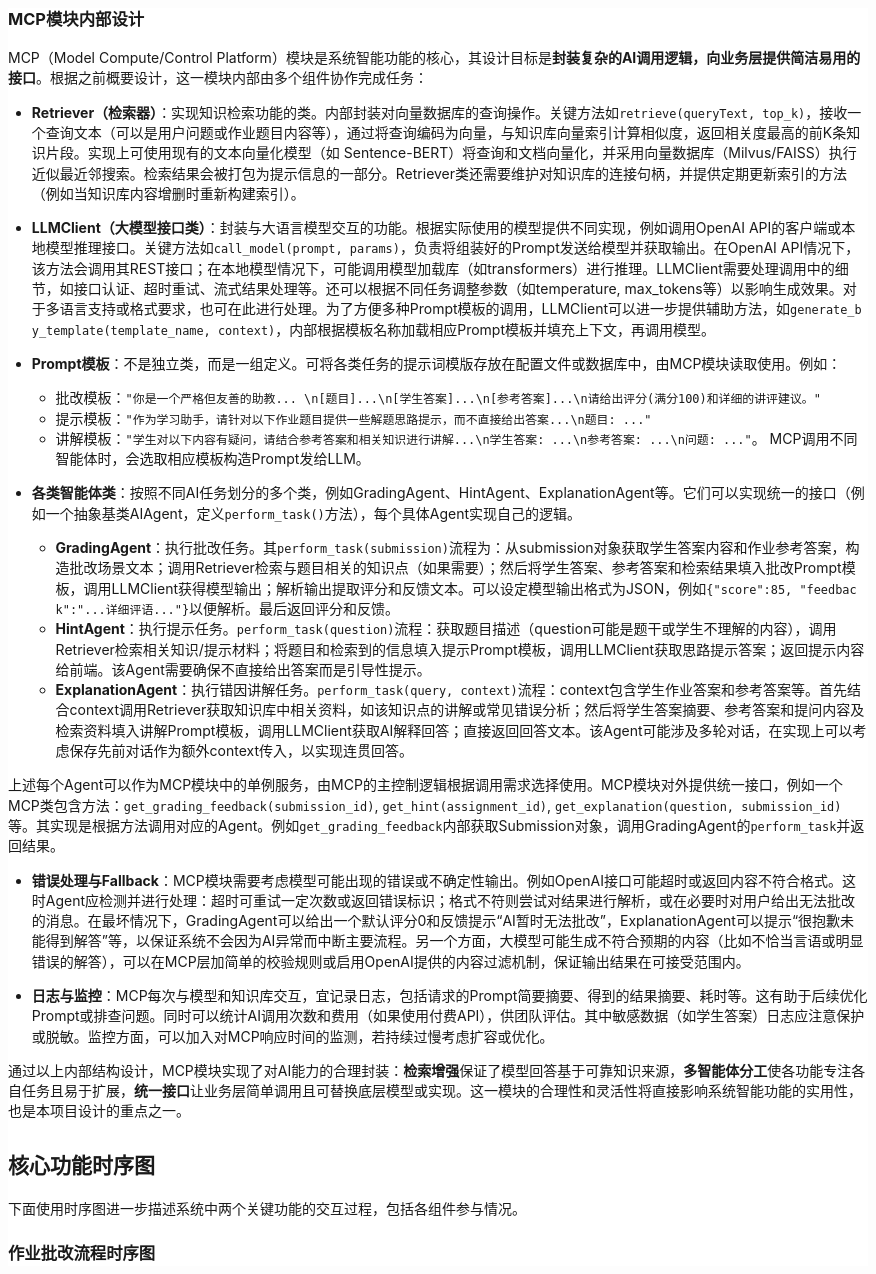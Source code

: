 ### MCP模块内部设计

MCP（Model Compute/Control Platform）模块是系统智能功能的核心，其设计目标是**封装复杂的AI调用逻辑，向业务层提供简洁易用的接口**。根据之前概要设计，这一模块内部由多个组件协作完成任务：

* **Retriever（检索器）**：实现知识检索功能的类。内部封装对向量数据库的查询操作。关键方法如`retrieve(queryText, top_k)`，接收一个查询文本（可以是用户问题或作业题目内容等），通过将查询编码为向量，与知识库向量索引计算相似度，返回相关度最高的前K条知识片段。实现上可使用现有的文本向量化模型（如 Sentence-BERT）将查询和文档向量化，并采用向量数据库（Milvus/FAISS）执行近似最近邻搜索。检索结果会被打包为提示信息的一部分。Retriever类还需要维护对知识库的连接句柄，并提供定期更新索引的方法（例如当知识库内容增删时重新构建索引）。

* **LLMClient（大模型接口类）**：封装与大语言模型交互的功能。根据实际使用的模型提供不同实现，例如调用OpenAI API的客户端或本地模型推理接口。关键方法如`call_model(prompt, params)`，负责将组装好的Prompt发送给模型并获取输出。在OpenAI API情况下，该方法会调用其REST接口；在本地模型情况下，可能调用模型加载库（如transformers）进行推理。LLMClient需要处理调用中的细节，如接口认证、超时重试、流式结果处理等。还可以根据不同任务调整参数（如temperature, max\_tokens等）以影响生成效果。对于多语言支持或格式要求，也可在此进行处理。为了方便多种Prompt模板的调用，LLMClient可以进一步提供辅助方法，如`generate_by_template(template_name, context)`，内部根据模板名称加载相应Prompt模板并填充上下文，再调用模型。

* **Prompt模板**：不是独立类，而是一组定义。可将各类任务的提示词模版存放在配置文件或数据库中，由MCP模块读取使用。例如：

  * 批改模板：`"你是一个严格但友善的助教... \n[题目]...\n[学生答案]...\n[参考答案]...\n请给出评分(满分100)和详细的讲评建议。"`
  * 提示模板：`"作为学习助手，请针对以下作业题目提供一些解题思路提示，而不直接给出答案...\n题目: ..."`
  * 讲解模板：`"学生对以下内容有疑问，请结合参考答案和相关知识进行讲解...\n学生答案: ...\n参考答案: ...\n问题: ..."`。
    MCP调用不同智能体时，会选取相应模板构造Prompt发给LLM。

* **各类智能体类**：按照不同AI任务划分的多个类，例如GradingAgent、HintAgent、ExplanationAgent等。它们可以实现统一的接口（例如一个抽象基类AIAgent，定义`perform_task()`方法），每个具体Agent实现自己的逻辑。

  * **GradingAgent**：执行批改任务。其`perform_task(submission)`流程为：从submission对象获取学生答案内容和作业参考答案，构造批改场景文本；调用Retriever检索与题目相关的知识点（如果需要）；然后将学生答案、参考答案和检索结果填入批改Prompt模板，调用LLMClient获得模型输出；解析输出提取评分和反馈文本。可以设定模型输出格式为JSON，例如`{"score":85, "feedback":"...详细评语..."}`以便解析。最后返回评分和反馈。
  * **HintAgent**：执行提示任务。`perform_task(question)`流程：获取题目描述（question可能是题干或学生不理解的内容），调用Retriever检索相关知识/提示材料；将题目和检索到的信息填入提示Prompt模板，调用LLMClient获取思路提示答案；返回提示内容给前端。该Agent需要确保不直接给出答案而是引导性提示。
  * **ExplanationAgent**：执行错因讲解任务。`perform_task(query, context)`流程：context包含学生作业答案和参考答案等。首先结合context调用Retriever获取知识库中相关资料，如该知识点的讲解或常见错误分析；然后将学生答案摘要、参考答案和提问内容及检索资料填入讲解Prompt模板，调用LLMClient获取AI解释回答；直接返回回答文本。该Agent可能涉及多轮对话，在实现上可以考虑保存先前对话作为额外context传入，以实现连贯回答。

上述每个Agent可以作为MCP模块中的单例服务，由MCP的主控制逻辑根据调用需求选择使用。MCP模块对外提供统一接口，例如一个MCP类包含方法：`get_grading_feedback(submission_id)`, `get_hint(assignment_id)`, `get_explanation(question, submission_id)` 等。其实现是根据方法调用对应的Agent。例如`get_grading_feedback`内部获取Submission对象，调用GradingAgent的`perform_task`并返回结果。

* **错误处理与Fallback**：MCP模块需要考虑模型可能出现的错误或不确定性输出。例如OpenAI接口可能超时或返回内容不符合格式。这时Agent应检测并进行处理：超时可重试一定次数或返回错误标识；格式不符则尝试对结果进行解析，或在必要时对用户给出无法批改的消息。在最坏情况下，GradingAgent可以给出一个默认评分0和反馈提示“AI暂时无法批改”，ExplanationAgent可以提示“很抱歉未能得到解答”等，以保证系统不会因为AI异常而中断主要流程。另一个方面，大模型可能生成不符合预期的内容（比如不恰当言语或明显错误的解答），可以在MCP层加简单的校验规则或启用OpenAI提供的内容过滤机制，保证输出结果在可接受范围内。

* **日志与监控**：MCP每次与模型和知识库交互，宜记录日志，包括请求的Prompt简要摘要、得到的结果摘要、耗时等。这有助于后续优化Prompt或排查问题。同时可以统计AI调用次数和费用（如果使用付费API），供团队评估。其中敏感数据（如学生答案）日志应注意保护或脱敏。监控方面，可以加入对MCP响应时间的监测，若持续过慢考虑扩容或优化。

通过以上内部结构设计，MCP模块实现了对AI能力的合理封装：**检索增强**保证了模型回答基于可靠知识来源，**多智能体分工**使各功能专注各自任务且易于扩展，**统一接口**让业务层简单调用且可替换底层模型或实现。这一模块的合理性和灵活性将直接影响系统智能功能的实用性，也是本项目设计的重点之一。

## 核心功能时序图

下面使用时序图进一步描述系统中两个关键功能的交互过程，包括各组件参与情况。

### 作业批改流程时序图
